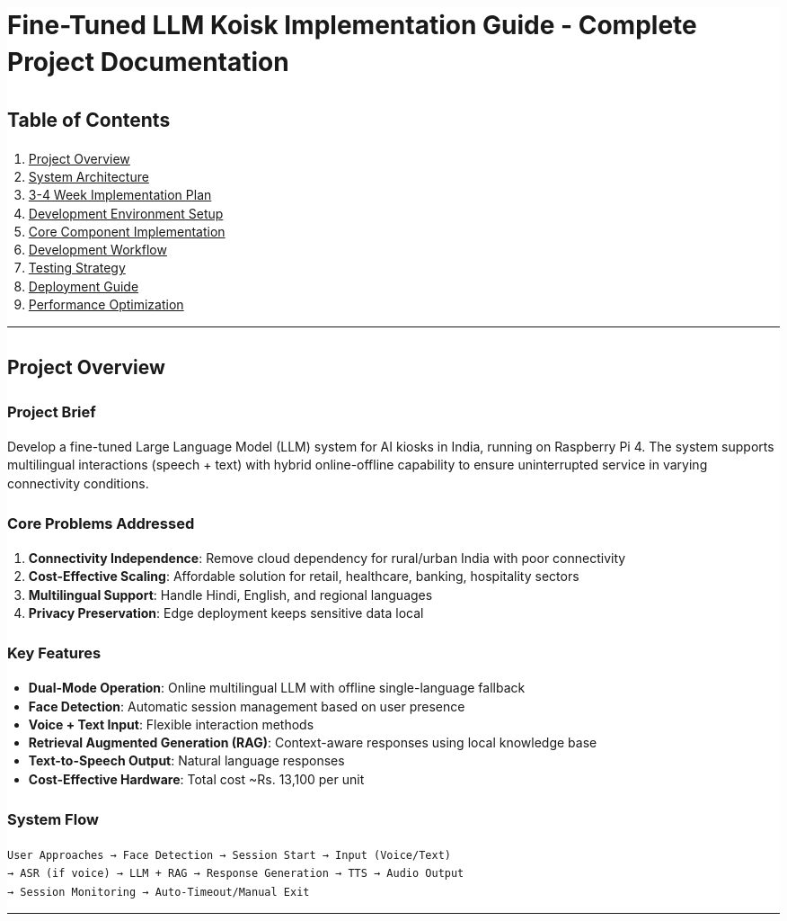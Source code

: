 # Fine-Tuned LLM Koisk Implementation Guide - Complete Project Documentation

## Table of Contents

1. [Project Overview](#project-overview)
2. [System Architecture](#system-architecture)
3. [3-4 Week Implementation Plan](#3-4-week-implementation-plan)
4. [Development Environment Setup](#development-environment-setup)
5. [Core Component Implementation](#core-component-implementation)
6. [Development Workflow](#development-workflow)
7. [Testing Strategy](#testing-strategy)
8. [Deployment Guide](#deployment-guide)
9. [Performance Optimization](#performance-optimization)

---

## Project Overview

### Project Brief

Develop a fine-tuned Large Language Model (LLM) system for AI kiosks in India, running on Raspberry Pi 4. The system supports multilingual interactions (speech + text) with hybrid online-offline capability to ensure uninterrupted service in varying connectivity conditions.

### Core Problems Addressed

1. **Connectivity Independence**: Remove cloud dependency for rural/urban India with poor connectivity
2. **Cost-Effective Scaling**: Affordable solution for retail, healthcare, banking, hospitality sectors
3. **Multilingual Support**: Handle Hindi, English, and regional languages
4. **Privacy Preservation**: Edge deployment keeps sensitive data local

### Key Features

- **Dual-Mode Operation**: Online multilingual LLM with offline single-language fallback
- **Face Detection**: Automatic session management based on user presence
- **Voice + Text Input**: Flexible interaction methods
- **Retrieval Augmented Generation (RAG)**: Context-aware responses using local knowledge base
- **Text-to-Speech Output**: Natural language responses
- **Cost-Effective Hardware**: Total cost ~Rs. 13,100 per unit

### System Flow

```
User Approaches → Face Detection → Session Start → Input (Voice/Text)
→ ASR (if voice) → LLM + RAG → Response Generation → TTS → Audio Output
→ Session Monitoring → Auto-Timeout/Manual Exit
```

---